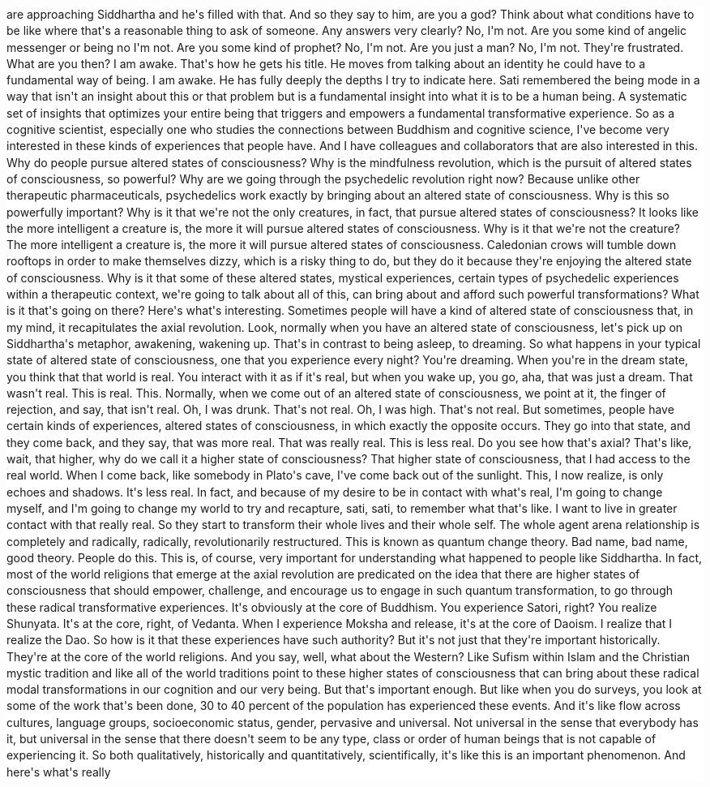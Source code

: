 are approaching Siddhartha and he's filled with that. And so they say to him, are you a god? Think about what conditions have to be like where that's a reasonable thing to ask of someone. Any answers very clearly? No, I'm not. Are you some kind of angelic messenger or being no I'm not. Are you some kind of prophet? No, I'm not. Are you just a man? No, I'm not. They're frustrated. What are you then? I am awake. That's how he gets his title. He moves from talking about an identity he could have to a fundamental way of being. I am awake. He has fully deeply the depths I try to indicate here. Sati remembered the being mode in a way that isn't an insight about this or that problem but is a fundamental insight into what it is to be a human being. A systematic set of insights that optimizes your entire being that triggers and empowers a fundamental transformative experience. So as a cognitive scientist, especially one who studies the connections between Buddhism and cognitive science, I've become very interested in these kinds of experiences that people have. And I have colleagues and collaborators that are also interested in this. Why do people pursue altered states of consciousness? Why is the mindfulness revolution, which is the pursuit of altered states of consciousness, so powerful? Why are we going through the psychedelic revolution right now? Because unlike other therapeutic pharmaceuticals, psychedelics work exactly by bringing about an altered state of consciousness. Why is this so powerfully important? Why is it that we're not the only creatures, in fact, that pursue altered states of consciousness? It looks like the more intelligent a creature is, the more it will pursue altered states of consciousness. Why is it that we're not the creature? The more intelligent a creature is, the more it will pursue altered states of consciousness. Caledonian crows will tumble down rooftops in order to make themselves dizzy, which is a risky thing to do, but they do it because they're enjoying the altered state of consciousness. Why is it that some of these altered states, mystical experiences, certain types of psychedelic experiences within a therapeutic context, we're going to talk about all of this, can bring about and afford such powerful transformations? What is it that's going on there? Here's what's interesting. Sometimes people will have a kind of altered state of consciousness that, in my mind, it recapitulates the axial revolution. Look, normally when you have an altered state of consciousness, let's pick up on Siddhartha's metaphor, awakening, wakening up. That's in contrast to being asleep, to dreaming. So what happens in your typical state of altered state of consciousness, one that you experience every night? You're dreaming. When you're in the dream state, you think that that world is real. You interact with it as if it's real, but when you wake up, you go, aha, that was just a dream. That wasn't real. This is real. This. Normally, when we come out of an altered state of consciousness, we point at it, the finger of rejection, and say, that isn't real. Oh, I was drunk. That's not real. Oh, I was high. That's not real. But sometimes, people have certain kinds of experiences, altered states of consciousness, in which exactly the opposite occurs. They go into that state, and they come back, and they say, that was more real. That was really real. This is less real. Do you see how that's axial? That's like, wait, that higher, why do we call it a higher state of consciousness? That higher state of consciousness, that I had access to the real world. When I come back, like somebody in Plato's cave, I've come back out of the sunlight. This, I now realize, is only echoes and shadows. It's less real. In fact, and because of my desire to be in contact with what's real, I'm going to change myself, and I'm going to change my world to try and recapture, sati, sati, to remember what that's like. I want to live in greater contact with that really real. So they start to transform their whole lives and their whole self. The whole agent arena relationship is completely and radically, radically, revolutionarily restructured. This is known as quantum change theory. Bad name, bad name, good theory. People do this. This is, of course, very important for understanding what happened to people like Siddhartha. In fact, most of the world religions that emerge at the axial revolution are predicated on the idea that there are higher states of consciousness that should empower, challenge, and encourage us to engage in such quantum transformation, to go through these radical transformative experiences. It's obviously at the core of Buddhism. You experience Satori, right? You realize Shunyata. It's at the core, right, of Vedanta. When I experience Moksha and release, it's at the core of Daoism. I realize that I realize the Dao. So how is it that these experiences have such authority? But it's not just that they're important historically. They're at the core of the world religions. And you say, well, what about the Western? Like Sufism within Islam and the Christian mystic tradition and like all of the world traditions point to these higher states of consciousness that can bring about these radical modal transformations in our cognition and our very being. But that's important enough. But like when you do surveys, you look at some of the work that's been done, 30 to 40 percent of the population has experienced these events. And it's like flow across cultures, language groups, socioeconomic status, gender, pervasive and universal. Not universal in the sense that everybody has it, but universal in the sense that there doesn't seem to be any type, class or order of human beings that is not capable of experiencing it. So both qualitatively, historically and quantitatively, scientifically, it's like this is an important phenomenon. And here's what's really